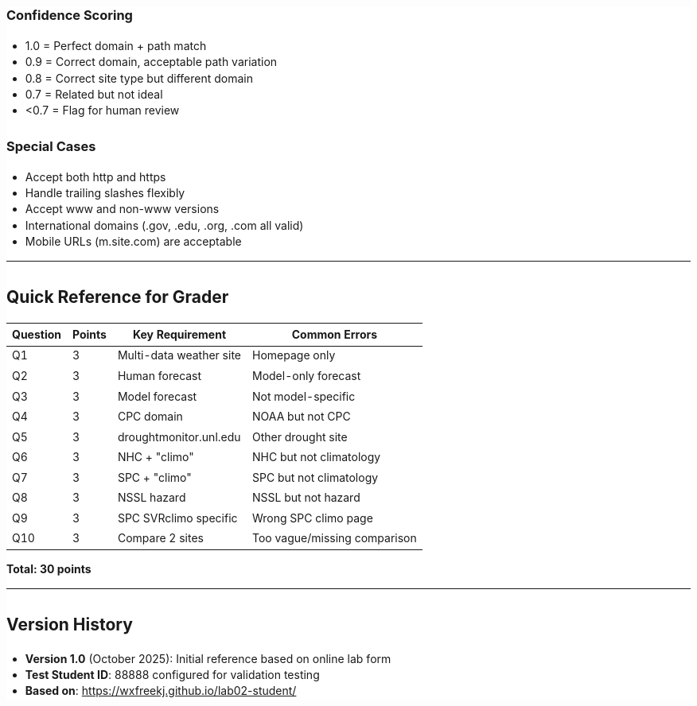 ### Confidence Scoring

- 1.0 = Perfect domain + path match
- 0.9 = Correct domain, acceptable path variation
- 0.8 = Correct site type but different domain
- 0.7 = Related but not ideal
- <0.7 = Flag for human review

### Special Cases

- Accept both http and https
- Handle trailing slashes flexibly
- Accept www and non-www versions
- International domains (.gov, .edu, .org, .com all valid)
- Mobile URLs (m.site.com) are acceptable

---

## Quick Reference for Grader

| Question | Points | Key Requirement         | Common Errors                |
| -------- | ------ | ----------------------- | ---------------------------- |
| Q1       | 3      | Multi-data weather site | Homepage only                |
| Q2       | 3      | Human forecast          | Model-only forecast          |
| Q3       | 3      | Model forecast          | Not model-specific           |
| Q4       | 3      | CPC domain              | NOAA but not CPC             |
| Q5       | 3      | droughtmonitor.unl.edu  | Other drought site           |
| Q6       | 3      | NHC + "climo"           | NHC but not climatology      |
| Q7       | 3      | SPC + "climo"           | SPC but not climatology      |
| Q8       | 3      | NSSL hazard             | NSSL but not hazard          |
| Q9       | 3      | SPC SVRclimo specific   | Wrong SPC climo page         |
| Q10      | 3      | Compare 2 sites         | Too vague/missing comparison |

**Total: 30 points**

---

## Version History

- **Version 1.0** (October 2025): Initial reference based on online lab form
- **Test Student ID**: 88888 configured for validation testing
- **Based on**: https://wxfreekj.github.io/lab02-student/
